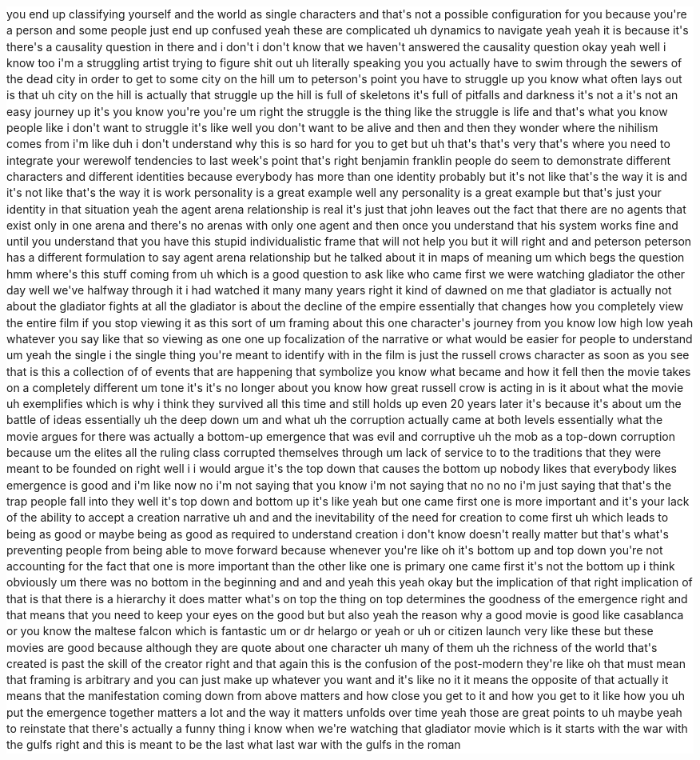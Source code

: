 you end up classifying yourself and the world as single characters and that's not a possible configuration for you because you're a person and some people just end up confused yeah these are complicated uh dynamics to navigate yeah yeah it is because it's there's a causality question in there and i don't i don't know that we haven't answered the causality question okay yeah well i know too i'm a struggling artist trying to figure shit out uh literally speaking you you actually have to swim through the sewers of the dead city in order to get to some city on the hill um to peterson's point you have to struggle up you know what often lays out is that uh city on the hill is actually that struggle up the hill is full of skeletons it's full of pitfalls and darkness it's not a it's not an easy journey up it's you know you're you're um right the struggle is the thing like the struggle is life and that's what you know people like i don't want to struggle it's like well you don't want to be alive and then and then they wonder where the nihilism comes from i'm like duh i don't understand why this is so hard for you to get but uh that's that's very that's where you need to integrate your werewolf tendencies to last week's point that's right benjamin franklin people do seem to demonstrate different characters and different identities because everybody has more than one identity probably but it's not like that's the way it is and it's not like that's the way it is work personality is a great example well any personality is a great example but that's just your identity in that situation yeah the agent arena relationship is real it's just that john leaves out the fact that there are no agents that exist only in one arena and there's no arenas with only one agent and then once you understand that his system works fine and until you understand that you have this stupid individualistic frame that will not help you but it will right and and peterson peterson has a different formulation to say agent arena relationship but he talked about it in maps of meaning um which begs the question hmm where's this stuff coming from uh which is a good question to ask like who came first we were watching gladiator the other day well we've halfway through it i had watched it many many years right it kind of dawned on me that gladiator is actually not about the gladiator fights at all the gladiator is about the decline of the empire essentially that changes how you completely view the entire film if you stop viewing it as this sort of um framing about this one character's journey from you know low high low yeah whatever you say like that so viewing as one one up focalization of the narrative or what would be easier for people to understand um yeah the single i the single thing you're meant to identify with in the film is just the russell crows character as soon as you see that is this a collection of of events that are happening that symbolize you know what became and how it fell then the movie takes on a completely different um tone it's it's no longer about you know how great russell crow is acting in is it about what the movie uh exemplifies which is why i think they survived all this time and still holds up even 20 years later it's because it's about um the battle of ideas essentially uh the deep down um and what uh the corruption actually came at both levels essentially what the movie argues for there was actually a bottom-up emergence that was evil and corruptive uh the mob as a top-down corruption because um the elites all the ruling class corrupted themselves through um lack of service to to the traditions that they were meant to be founded on right well i i would argue it's the top down that causes the bottom up nobody likes that everybody likes emergence is good and i'm like now no i'm not saying that you know i'm not saying that no no no i'm just saying that that's the trap people fall into they well it's top down and bottom up it's like yeah but one came first one is more important and it's your lack of the ability to accept a creation narrative uh and and the inevitability of the need for creation to come first uh which leads to being as good or maybe being as good as required to understand creation i don't know doesn't really matter but that's what's preventing people from being able to move forward because whenever you're like oh it's bottom up and top down you're not accounting for the fact that one is more important than the other like one is primary one came first it's not the bottom up i think obviously um there was no bottom in the beginning and and and yeah this yeah okay but the implication of that right implication of that is that there is a hierarchy it does matter what's on top the thing on top determines the goodness of the emergence right and that means that you need to keep your eyes on the good but but also yeah the reason why a good movie is good like casablanca or you know the maltese falcon which is fantastic um or dr helargo or yeah or uh or citizen launch very like these but these movies are good because although they are quote about one character uh many of them uh the richness of the world that's created is past the skill of the creator right and that again this is the confusion of the post-modern they're like oh that must mean that framing is arbitrary and you can just make up whatever you want and it's like no it it means the opposite of that actually it means that the manifestation coming down from above matters and how close you get to it and how you get to it like how you uh put the emergence together matters a lot and the way it matters unfolds over time yeah those are great points to uh maybe yeah to reinstate that there's actually a funny thing i know when we're watching that gladiator movie which is it starts with the war with the gulfs right and this is meant to be the last what last war with the gulfs in the roman